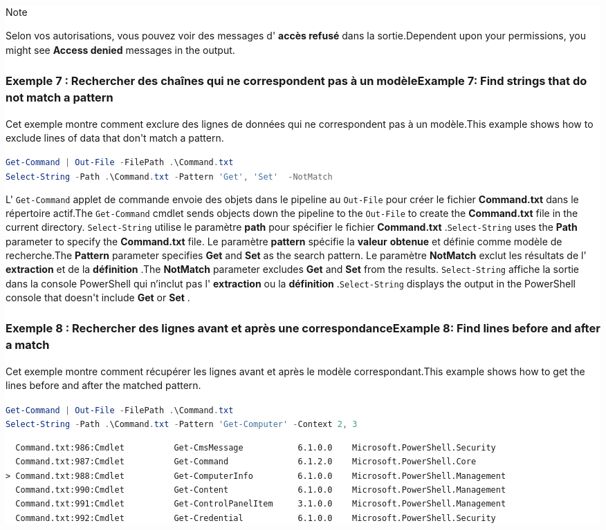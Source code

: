 > [!NOTE]
> <span data-ttu-id="5c1b8-190">Selon vos autorisations, vous pouvez voir des messages d' **accès refusé** dans la sortie.</span><span class="sxs-lookup"><span data-stu-id="5c1b8-190">Dependent upon your permissions, you might see **Access denied** messages in the output.</span></span>

### <span data-ttu-id="5c1b8-191">Exemple 7 : Rechercher des chaînes qui ne correspondent pas à un modèle</span><span class="sxs-lookup"><span data-stu-id="5c1b8-191">Example 7: Find strings that do not match a pattern</span></span>

<span data-ttu-id="5c1b8-192">Cet exemple montre comment exclure des lignes de données qui ne correspondent pas à un modèle.</span><span class="sxs-lookup"><span data-stu-id="5c1b8-192">This example shows how to exclude lines of data that don't match a pattern.</span></span>

```powershell
Get-Command | Out-File -FilePath .\Command.txt
Select-String -Path .\Command.txt -Pattern 'Get', 'Set'  -NotMatch
```

<span data-ttu-id="5c1b8-193">L' `Get-Command` applet de commande envoie des objets dans le pipeline au `Out-File` pour créer le fichier **Command.txt** dans le répertoire actif.</span><span class="sxs-lookup"><span data-stu-id="5c1b8-193">The `Get-Command` cmdlet sends objects down the pipeline to the `Out-File` to create the **Command.txt** file in the current directory.</span></span> <span data-ttu-id="5c1b8-194">`Select-String` utilise le paramètre **path** pour spécifier le fichier **Command.txt** .</span><span class="sxs-lookup"><span data-stu-id="5c1b8-194">`Select-String` uses the **Path** parameter to specify the **Command.txt** file.</span></span> <span data-ttu-id="5c1b8-195">Le paramètre **pattern** spécifie la **valeur** **obtenue** et définie comme modèle de recherche.</span><span class="sxs-lookup"><span data-stu-id="5c1b8-195">The **Pattern** parameter specifies **Get** and **Set** as the search pattern.</span></span> <span data-ttu-id="5c1b8-196">Le paramètre **NotMatch** exclut les résultats de l' **extraction** et de la **définition** .</span><span class="sxs-lookup"><span data-stu-id="5c1b8-196">The **NotMatch** parameter excludes **Get** and **Set** from the results.</span></span>
<span data-ttu-id="5c1b8-197">`Select-String` affiche la sortie dans la console PowerShell qui n’inclut pas l' **extraction** ou la **définition** .</span><span class="sxs-lookup"><span data-stu-id="5c1b8-197">`Select-String` displays the output in the PowerShell console that doesn't include **Get** or **Set** .</span></span>

### <span data-ttu-id="5c1b8-198">Exemple 8 : Rechercher des lignes avant et après une correspondance</span><span class="sxs-lookup"><span data-stu-id="5c1b8-198">Example 8: Find lines before and after a match</span></span>

<span data-ttu-id="5c1b8-199">Cet exemple montre comment récupérer les lignes avant et après le modèle correspondant.</span><span class="sxs-lookup"><span data-stu-id="5c1b8-199">This example shows how to get the lines before and after the matched pattern.</span></span>

```powershell
Get-Command | Out-File -FilePath .\Command.txt
Select-String -Path .\Command.txt -Pattern 'Get-Computer' -Context 2, 3
```

```Output
  Command.txt:986:Cmdlet          Get-CmsMessage           6.1.0.0    Microsoft.PowerShell.Security
  Command.txt:987:Cmdlet          Get-Command              6.1.2.0    Microsoft.PowerShell.Core
> Command.txt:988:Cmdlet          Get-ComputerInfo         6.1.0.0    Microsoft.PowerShell.Management
  Command.txt:990:Cmdlet          Get-Content              6.1.0.0    Microsoft.PowerShell.Management
  Command.txt:991:Cmdlet          Get-ControlPanelItem     3.1.0.0    Microsoft.PowerShell.Management
  Command.txt:992:Cmdlet          Get-Credential           6.1.0.0    Microsoft.PowerShell.Security
```
